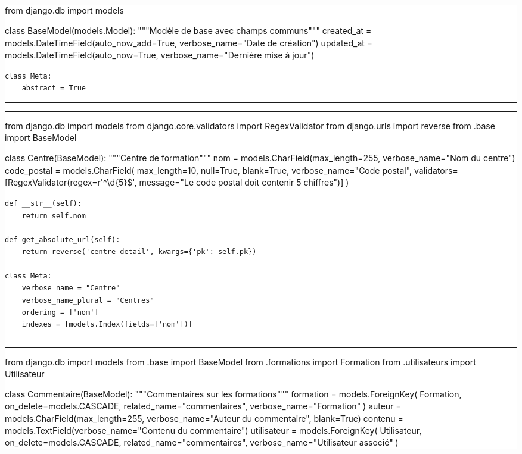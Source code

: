 from django.db import models


class BaseModel(models.Model):
    """Modèle de base avec champs communs"""
    created_at = models.DateTimeField(auto_now_add=True, verbose_name="Date de création")
    updated_at = models.DateTimeField(auto_now=True, verbose_name="Dernière mise à jour")

    class Meta:
        abstract = True

----------------------------------------------------------------------
----------------------------------------------------------------------
from django.db import models
from django.core.validators import RegexValidator
from django.urls import reverse
from .base import BaseModel


class Centre(BaseModel):
    """Centre de formation"""
    nom = models.CharField(max_length=255, verbose_name="Nom du centre")
    code_postal = models.CharField(
        max_length=10, 
        null=True, 
        blank=True, 
        verbose_name="Code postal",
        validators=[RegexValidator(regex=r'^\d{5}$', message="Le code postal doit contenir 5 chiffres")]
    )

    def __str__(self):
        return self.nom

    def get_absolute_url(self):
        return reverse('centre-detail', kwargs={'pk': self.pk})

    class Meta:
        verbose_name = "Centre"
        verbose_name_plural = "Centres"
        ordering = ['nom']
        indexes = [models.Index(fields=['nom'])]

----------------------------------------------------------------------
----------------------------------------------------------------------
from django.db import models
from .base import BaseModel
from .formations import Formation
from .utilisateurs import Utilisateur


class Commentaire(BaseModel):
    """Commentaires sur les formations"""
    formation = models.ForeignKey(
        Formation, 
        on_delete=models.CASCADE, 
        related_name="commentaires", 
        verbose_name="Formation"
    )
    auteur = models.CharField(max_length=255, verbose_name="Auteur du commentaire", blank=True)
    contenu = models.TextField(verbose_name="Contenu du commentaire")
    utilisateur = models.ForeignKey(
        Utilisateur, 
        on_delete=models.CASCADE, 
        related_name="commentaires", 
        verbose_name="Utilisateur associé"
    )
